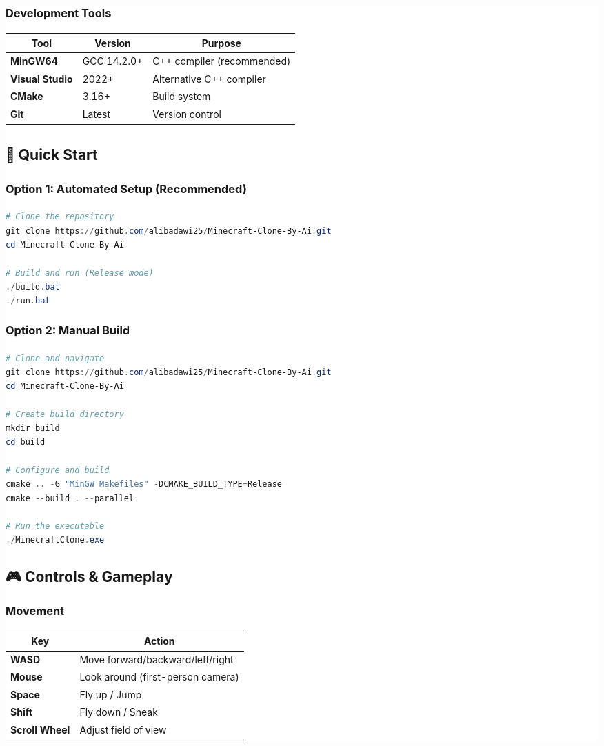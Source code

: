 ### Development Tools

| Tool              | Version     | Purpose                    |
| ----------------- | ----------- | -------------------------- |
| **MinGW64**       | GCC 14.2.0+ | C++ compiler (recommended) |
| **Visual Studio** | 2022+       | Alternative C++ compiler   |
| **CMake**         | 3.16+       | Build system               |
| **Git**           | Latest      | Version control            |

## 🚀 Quick Start

### Option 1: Automated Setup (Recommended)

```powershell
# Clone the repository
git clone https://github.com/alibadawi25/Minecraft-Clone-By-Ai.git
cd Minecraft-Clone-By-Ai

# Build and run (Release mode)
./build.bat
./run.bat
```

### Option 2: Manual Build

```powershell
# Clone and navigate
git clone https://github.com/alibadawi25/Minecraft-Clone-By-Ai.git
cd Minecraft-Clone-By-Ai

# Create build directory
mkdir build
cd build

# Configure and build
cmake .. -G "MinGW Makefiles" -DCMAKE_BUILD_TYPE=Release
cmake --build . --parallel

# Run the executable
./MinecraftClone.exe
```

## 🎮 Controls & Gameplay

### Movement

| Key              | Action                            |
| ---------------- | --------------------------------- |
| **WASD**         | Move forward/backward/left/right  |
| **Mouse**        | Look around (first-person camera) |
| **Space**        | Fly up / Jump                     |
| **Shift**        | Fly down / Sneak                  |
| **Scroll Wheel** | Adjust field of view              |
